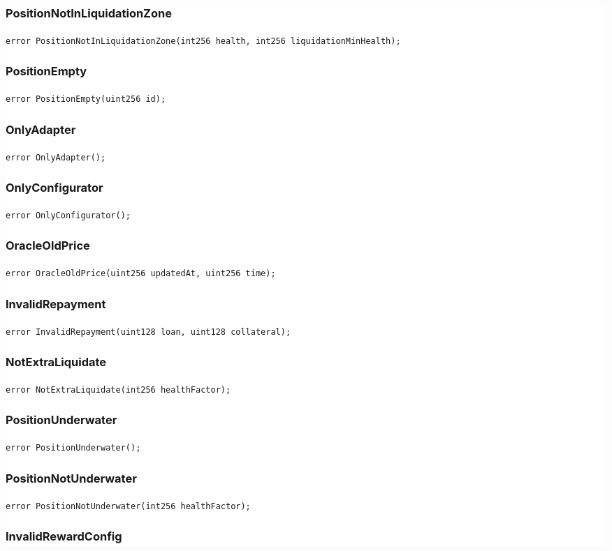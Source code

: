 ### PositionNotInLiquidationZone

```solidity
error PositionNotInLiquidationZone(int256 health, int256 liquidationMinHealth);
```

### PositionEmpty

```solidity
error PositionEmpty(uint256 id);
```

### OnlyAdapter

```solidity
error OnlyAdapter();
```

### OnlyConfigurator

```solidity
error OnlyConfigurator();
```

### OracleOldPrice

```solidity
error OracleOldPrice(uint256 updatedAt, uint256 time);
```

### InvalidRepayment

```solidity
error InvalidRepayment(uint128 loan, uint128 collateral);
```

### NotExtraLiquidate

```solidity
error NotExtraLiquidate(int256 healthFactor);
```

### PositionUnderwater

```solidity
error PositionUnderwater();
```

### PositionNotUnderwater

```solidity
error PositionNotUnderwater(int256 healthFactor);
```

### InvalidRewardConfig
